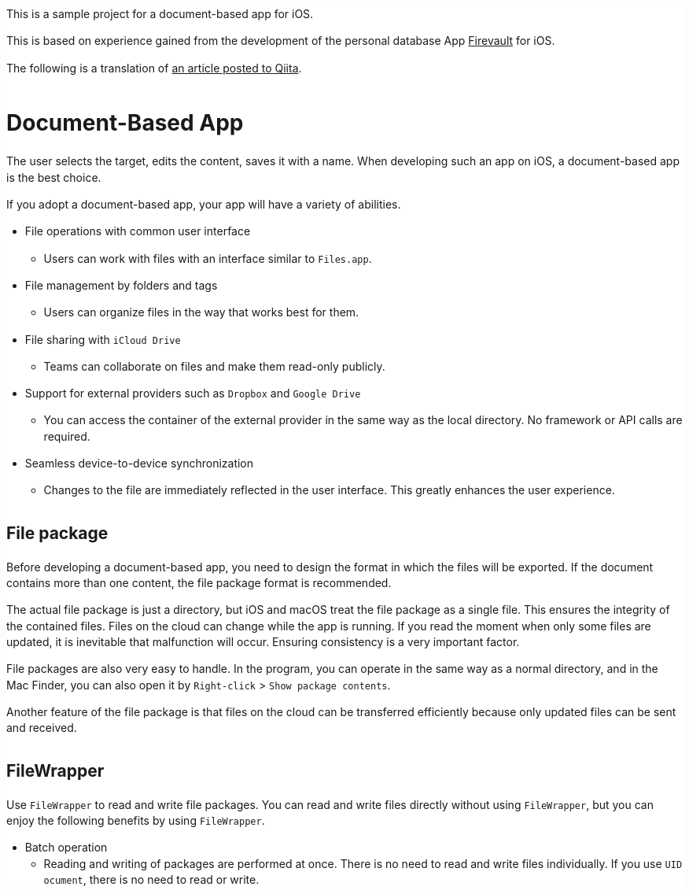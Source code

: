 This is a sample project for a document-based app for iOS.

This is based on experience gained from the development of the personal database App [Firevault](https://apps.apple.com/us/app/firevault/id1439389822) for iOS.

The following is a translation of [an article posted to Qiita](https://qiita.com/gachalatte/items/b5a7839cb53eb34415d2).

# Document-Based App

The user selects the target, edits the content, saves it with a name. When developing such an app on iOS, a document-based app is the best choice.

If you adopt a document-based app, your app will have a variety of abilities.

* File operations with common user interface
  * Users can work with files with an interface similar to `Files.app`.

* File management by folders and tags
  * Users can organize files in the way that works best for them.

* File sharing with `iCloud Drive`
  * Teams can collaborate on files and make them read-only publicly.

* Support for external providers such as `Dropbox` and `Google Drive`
  * You can access the container of the external provider in the same way as the local directory. No framework or API calls are required.

* Seamless device-to-device synchronization
  * Changes to the file are immediately reflected in the user interface. This greatly enhances the user experience.


## File package
Before developing a document-based app, you need to design the format in which the files will be exported. If the document contains more than one content, the file package format is recommended.

The actual file package is just a directory, but iOS and macOS treat the file package as a single file. This ensures the integrity of the contained files. Files on the cloud can change while the app is running. If you read the moment when only some files are updated, it is inevitable that malfunction will occur. Ensuring consistency is a very important factor.

File packages are also very easy to handle. In the program, you can operate in the same way as a normal directory, and in the Mac Finder, you can also open it by `Right-click` > `Show package contents`.

Another feature of the file package is that files on the cloud can be transferred efficiently because only updated files can be sent and received.


## FileWrapper
Use `FileWrapper` to read and write file packages. You can read and write files directly without using `FileWrapper`, but you can enjoy the following benefits by using `FileWrapper`.

* Batch operation
  * Reading and writing of packages are performed at once. There is no need to read and write files individually. If you use `UIDocument`, there is no need to read or write.
